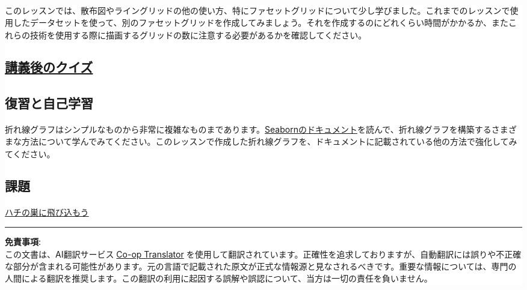 このレッスンでは、散布図やライングリッドの他の使い方、特にファセットグリッドについて少し学びました。これまでのレッスンで使用したデータセットを使って、別のファセットグリッドを作成してみましょう。それを作成するのにどれくらい時間がかかるか、またこれらの技術を使用する際に描画するグリッドの数に注意する必要があるかを確認してください。

## [講義後のクイズ](https://ff-quizzes.netlify.app/en/ds/)

## 復習と自己学習

折れ線グラフはシンプルなものから非常に複雑なものまであります。[Seabornのドキュメント](https://seaborn.pydata.org/generated/seaborn.lineplot.html)を読んで、折れ線グラフを構築するさまざまな方法について学んでみてください。このレッスンで作成した折れ線グラフを、ドキュメントに記載されている他の方法で強化してみてください。
## 課題

[ハチの巣に飛び込もう](assignment.md)

---

**免責事項**:  
この文書は、AI翻訳サービス [Co-op Translator](https://github.com/Azure/co-op-translator) を使用して翻訳されています。正確性を追求しておりますが、自動翻訳には誤りや不正確な部分が含まれる可能性があります。元の言語で記載された原文が正式な情報源と見なされるべきです。重要な情報については、専門の人間による翻訳を推奨します。この翻訳の利用に起因する誤解や誤認について、当方は一切の責任を負いません。